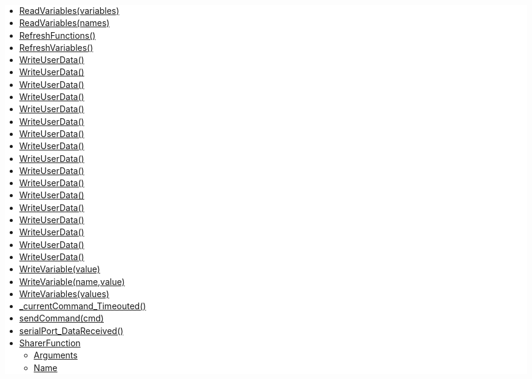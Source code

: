   - [ReadVariables(variables)](#M-Sharer-SharerConnection-ReadVariables-System-Collections-Generic-IEnumerable{Sharer-Variables-SharerVariable}- 'Sharer.SharerConnection.ReadVariables(System.Collections.Generic.IEnumerable{Sharer.Variables.SharerVariable})')
  - [ReadVariables(names)](#M-Sharer-SharerConnection-ReadVariables-System-Collections-Generic-IEnumerable{System-String}- 'Sharer.SharerConnection.ReadVariables(System.Collections.Generic.IEnumerable{System.String})')
  - [RefreshFunctions()](#M-Sharer-SharerConnection-RefreshFunctions 'Sharer.SharerConnection.RefreshFunctions')
  - [RefreshVariables()](#M-Sharer-SharerConnection-RefreshVariables 'Sharer.SharerConnection.RefreshVariables')
  - [WriteUserData()](#M-Sharer-SharerConnection-WriteUserData-System-Char[],System-Int32,System-Int32- 'Sharer.SharerConnection.WriteUserData(System.Char[],System.Int32,System.Int32)')
  - [WriteUserData()](#M-Sharer-SharerConnection-WriteUserData-System-String- 'Sharer.SharerConnection.WriteUserData(System.String)')
  - [WriteUserData()](#M-Sharer-SharerConnection-WriteUserData-System-Single- 'Sharer.SharerConnection.WriteUserData(System.Single)')
  - [WriteUserData()](#M-Sharer-SharerConnection-WriteUserData-System-UInt64- 'Sharer.SharerConnection.WriteUserData(System.UInt64)')
  - [WriteUserData()](#M-Sharer-SharerConnection-WriteUserData-System-Int64- 'Sharer.SharerConnection.WriteUserData(System.Int64)')
  - [WriteUserData()](#M-Sharer-SharerConnection-WriteUserData-System-UInt32- 'Sharer.SharerConnection.WriteUserData(System.UInt32)')
  - [WriteUserData()](#M-Sharer-SharerConnection-WriteUserData-System-Int32- 'Sharer.SharerConnection.WriteUserData(System.Int32)')
  - [WriteUserData()](#M-Sharer-SharerConnection-WriteUserData-System-UInt16- 'Sharer.SharerConnection.WriteUserData(System.UInt16)')
  - [WriteUserData()](#M-Sharer-SharerConnection-WriteUserData-System-Int16- 'Sharer.SharerConnection.WriteUserData(System.Int16)')
  - [WriteUserData()](#M-Sharer-SharerConnection-WriteUserData-System-Byte[],System-Int32,System-Int32- 'Sharer.SharerConnection.WriteUserData(System.Byte[],System.Int32,System.Int32)')
  - [WriteUserData()](#M-Sharer-SharerConnection-WriteUserData-System-Double- 'Sharer.SharerConnection.WriteUserData(System.Double)')
  - [WriteUserData()](#M-Sharer-SharerConnection-WriteUserData-System-Char[]- 'Sharer.SharerConnection.WriteUserData(System.Char[])')
  - [WriteUserData()](#M-Sharer-SharerConnection-WriteUserData-System-Char- 'Sharer.SharerConnection.WriteUserData(System.Char)')
  - [WriteUserData()](#M-Sharer-SharerConnection-WriteUserData-System-Byte[]- 'Sharer.SharerConnection.WriteUserData(System.Byte[])')
  - [WriteUserData()](#M-Sharer-SharerConnection-WriteUserData-System-SByte- 'Sharer.SharerConnection.WriteUserData(System.SByte)')
  - [WriteUserData()](#M-Sharer-SharerConnection-WriteUserData-System-Byte- 'Sharer.SharerConnection.WriteUserData(System.Byte)')
  - [WriteUserData()](#M-Sharer-SharerConnection-WriteUserData-System-Boolean- 'Sharer.SharerConnection.WriteUserData(System.Boolean)')
  - [WriteVariable(value)](#M-Sharer-SharerConnection-WriteVariable-Sharer-Command-SharerWriteValue- 'Sharer.SharerConnection.WriteVariable(Sharer.Command.SharerWriteValue)')
  - [WriteVariable(name,value)](#M-Sharer-SharerConnection-WriteVariable-System-String,System-Object- 'Sharer.SharerConnection.WriteVariable(System.String,System.Object)')
  - [WriteVariables(values)](#M-Sharer-SharerConnection-WriteVariables-System-Collections-Generic-IEnumerable{Sharer-Command-SharerWriteValue}- 'Sharer.SharerConnection.WriteVariables(System.Collections.Generic.IEnumerable{Sharer.Command.SharerWriteValue})')
  - [_currentCommand_Timeouted()](#M-Sharer-SharerConnection-_currentCommand_Timeouted-System-Object,System-EventArgs- 'Sharer.SharerConnection._currentCommand_Timeouted(System.Object,System.EventArgs)')
  - [sendCommand(cmd)](#M-Sharer-SharerConnection-sendCommand-Sharer-Command-SharerSentCommand- 'Sharer.SharerConnection.sendCommand(Sharer.Command.SharerSentCommand)')
  - [serialPort_DataReceived()](#M-Sharer-SharerConnection-serialPort_DataReceived-System-Object,System-IO-Ports-SerialDataReceivedEventArgs- 'Sharer.SharerConnection.serialPort_DataReceived(System.Object,System.IO.Ports.SerialDataReceivedEventArgs)')
- [SharerFunction](#T-Sharer-FunctionCall-SharerFunction 'Sharer.FunctionCall.SharerFunction')
  - [Arguments](#F-Sharer-FunctionCall-SharerFunction-Arguments 'Sharer.FunctionCall.SharerFunction.Arguments')
  - [Name](#F-Sharer-FunctionCall-SharerFunction-Name 'Sharer.FunctionCall.SharerFunction.Name')
